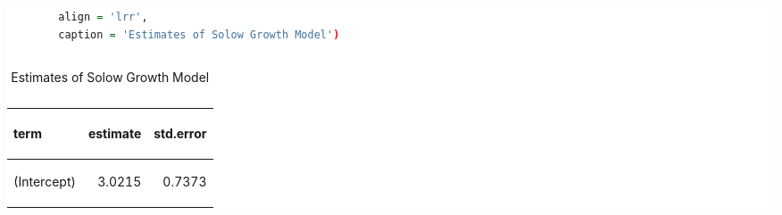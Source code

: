 ``` r
        align = 'lrr',
        caption = 'Estimates of Solow Growth Model')
```

<table>

<caption>

Estimates of Solow Growth Model

</caption>

<thead>

<tr>

<th style="text-align:left;">

term

</th>

<th style="text-align:right;">

estimate

</th>

<th style="text-align:right;">

std.error

</th>

</tr>

</thead>

<tbody>

<tr>

<td style="text-align:left;">

(Intercept)

</td>

<td style="text-align:right;">

3.0215

</td>

<td style="text-align:right;">

0.7373

</td>

</tr>

<tr>

